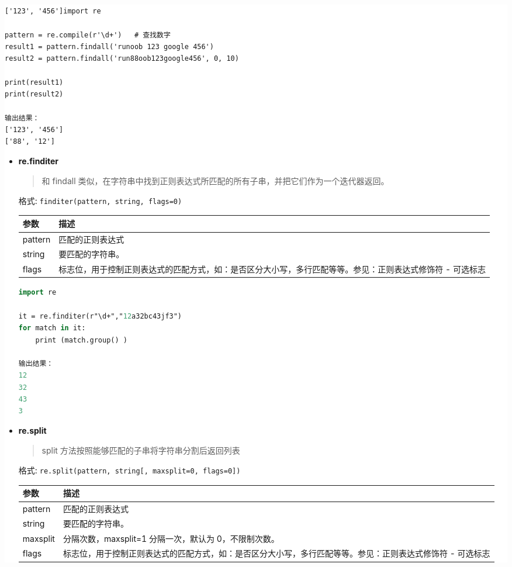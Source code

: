   ```
  ['123', '456']import re
   
  pattern = re.compile(r'\d+')   # 查找数字
  result1 = pattern.findall('runoob 123 google 456')
  result2 = pattern.findall('run88oob123google456', 0, 10)
   
  print(result1)
  print(result2)
  
  输出结果：
  ['123', '456']
  ['88', '12']
  
  ```

- **re.finditer**

  > 和 findall 类似，在字符串中找到正则表达式所匹配的所有子串，并把它们作为一个迭代器返回。

  格式: `finditer(pattern, string, flags=0)`

  | 参数    | 描述                                                         |
  | ------- | ------------------------------------------------------------ |
  | pattern | 匹配的正则表达式                                             |
  | string  | 要匹配的字符串。                                             |
  | flags   | 标志位，用于控制正则表达式的匹配方式，如：是否区分大小写，多行匹配等等。参见：正则表达式修饰符 - 可选标志 |

  ```p
  import re
   
  it = re.finditer(r"\d+","12a32bc43jf3") 
  for match in it: 
      print (match.group() )
      
  输出结果：
  12 
  32 
  43 
  3
  
  ```



- **re.split**

  > split 方法按照能够匹配的子串将字符串分割后返回列表

  格式: `re.split(pattern, string[, maxsplit=0, flags=0])`

  | 参数     | 描述                                                         |
  | -------- | ------------------------------------------------------------ |
  | pattern  | 匹配的正则表达式                                             |
  | string   | 要匹配的字符串。                                             |
  | maxsplit | 分隔次数，maxsplit=1 分隔一次，默认为 0，不限制次数。        |
  | flags    | 标志位，用于控制正则表达式的匹配方式，如：是否区分大小写，多行匹配等等。参见：正则表达式修饰符 - 可选标志 |


[Python format 格式化函数]: http://www.runoob.com/python/att-string-format.html